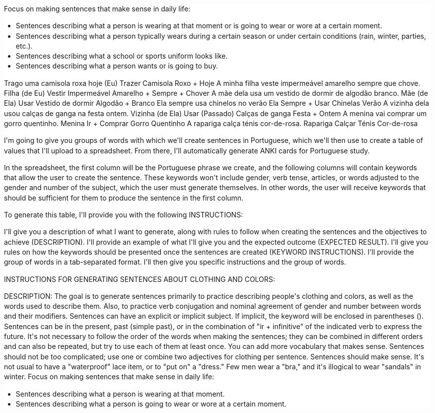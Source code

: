 Focus on making sentences that make sense in daily life:
- Sentences describing what a person is wearing at that moment or is going to wear or wore at a certain moment.
- Sentences describing what a person typically wears during a certain season or under certain conditions (rain, winter, parties, etc.).
- Sentences describing what a school or sports uniform looks like.
- Sentences describing what a person wants or is going to buy.







Trago uma camisola roxa hoje	(Eu)	Trazer	Camisola	Roxo + Hoje
A minha filha veste impermeável amarelho sempre que chove.	Filha (de Eu)	Vestir	Impermeável	Amarelho + Sempre + Chover
A mãe dela usa um vestido de dormir de algodão branco.	Mãe (de Ela)	Usar	Vestido de dormir	Algodão + Branco
Ela sempre usa chinelos no verão	Ela	Sempre + Usar	Chinelas	Verão
A vizinha dela usou calças de ganga na festa ontem.	Vizinha (de Ela)	Usar (Passado)	Calças de ganga	Festa + Ontem
A menina vai comprar um gorro quentinho.	Menina	Ir + Comprar	Gorro	Quentinho
A rapariga calça ténis cor-de-rosa.	Rapariga	Calçar	Ténis	Cor-de-rosa





I'm going to give you groups of words with which we'll create sentences in Portuguese, which we'll then use to create a table of values that I'll upload to a spreadsheet. From there, I'll automatically generate ANKI cards for Portuguese study.

In the spreadsheet, the first column will be the Portuguese phrase we create, and the following columns will contain keywords that allow the user to create the sentence. These keywords won't include gender, verb tense, articles, or words adjusted to the gender and number of the subject, which the user must generate themselves. In other words, the user will receive keywords that should be sufficient for them to produce the sentence in the first column.

To generate this table, I'll provide you with the following INSTRUCTIONS:

I'll give you a description of what I want to generate, along with rules to follow when creating the sentences and the objectives to achieve (DESCRIPTION).
I'll provide an example of what I'll give you and the expected outcome (EXPECTED RESULT).
I'll give you rules on how the keywords should be presented once the sentences are created (KEYWORD INSTRUCTIONS).
I'll provide the group of words in a tab-separated format.
I'll then give you specific instructions and the group of words.




INSTRUCTIONS FOR GENERATING SENTENCES ABOUT CLOTHING AND COLORS:

DESCRIPTION:
The goal is to generate sentences primarily to practice describing people's clothing and colors, as well as the words used to describe them. Also, to practice verb conjugation and nominal agreement of gender and number between words and their modifiers.
Sentences can have an explicit or implicit subject. If implicit, the keyword will be enclosed in parentheses ().
Sentences can be in the present, past (simple past), or in the combination of "ir + infinitive" of the indicated verb to express the future.
It's not necessary to follow the order of the words when making the sentences; they can be combined in different orders and can also be repeated, but try to use each of them at least once. You can add more vocabulary that makes sense.
Sentences should not be too complicated; use one or combine two adjectives for clothing per sentence.
Sentences should make sense. It's not usual to have a "waterproof" lace item, or to "put on" a "dress." Few men wear a "bra," and it's illogical to wear "sandals" in winter.
Focus on making sentences that make sense in daily life:
- Sentences describing what a person is wearing at that moment.
- Sentences describing what a person is going to wear or wore at a certain moment.